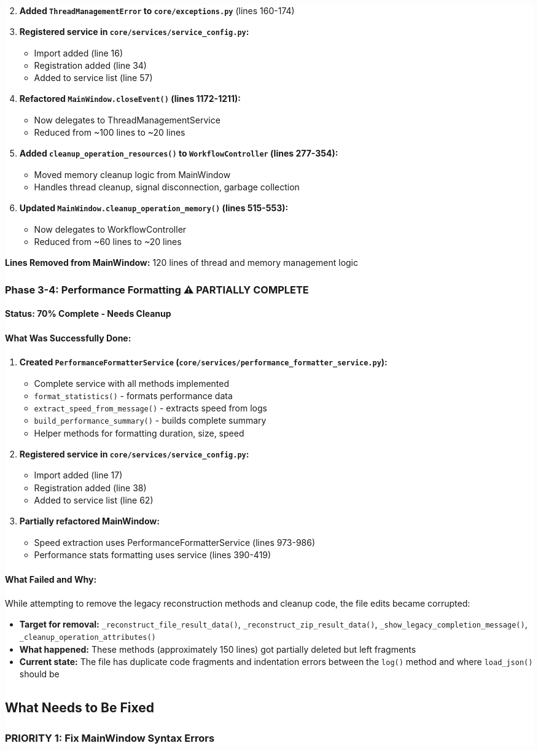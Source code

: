 2. **Added `ThreadManagementError` to `core/exceptions.py`** (lines 160-174)

3. **Registered service in `core/services/service_config.py`:**
   - Import added (line 16)
   - Registration added (line 34)
   - Added to service list (line 57)

4. **Refactored `MainWindow.closeEvent()` (lines 1172-1211):**
   - Now delegates to ThreadManagementService
   - Reduced from ~100 lines to ~20 lines

5. **Added `cleanup_operation_resources()` to `WorkflowController` (lines 277-354):**
   - Moved memory cleanup logic from MainWindow
   - Handles thread cleanup, signal disconnection, garbage collection

6. **Updated `MainWindow.cleanup_operation_memory()` (lines 515-553):**
   - Now delegates to WorkflowController
   - Reduced from ~60 lines to ~20 lines

**Lines Removed from MainWindow:** 120 lines of thread and memory management logic

### Phase 3-4: Performance Formatting ⚠️ PARTIALLY COMPLETE
**Status: 70% Complete - Needs Cleanup**

#### What Was Successfully Done:
1. **Created `PerformanceFormatterService` (`core/services/performance_formatter_service.py`):**
   - Complete service with all methods implemented
   - `format_statistics()` - formats performance data
   - `extract_speed_from_message()` - extracts speed from logs
   - `build_performance_summary()` - builds complete summary
   - Helper methods for formatting duration, size, speed

2. **Registered service in `core/services/service_config.py`:**
   - Import added (line 17)
   - Registration added (line 38)
   - Added to service list (line 62)

3. **Partially refactored MainWindow:**
   - Speed extraction uses PerformanceFormatterService (lines 973-986)
   - Performance stats formatting uses service (lines 390-419)

#### What Failed and Why:
While attempting to remove the legacy reconstruction methods and cleanup code, the file edits became corrupted:
- **Target for removal:** `_reconstruct_file_result_data()`, `_reconstruct_zip_result_data()`, `_show_legacy_completion_message()`, `_cleanup_operation_attributes()`
- **What happened:** These methods (approximately 150 lines) got partially deleted but left fragments
- **Current state:** The file has duplicate code fragments and indentation errors between the `log()` method and where `load_json()` should be

## What Needs to Be Fixed

### PRIORITY 1: Fix MainWindow Syntax Errors
